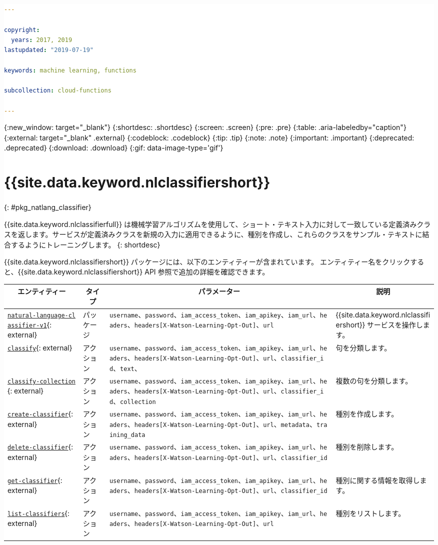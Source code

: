 ```yaml
---

copyright:
  years: 2017, 2019
lastupdated: "2019-07-19"

keywords: machine learning, functions

subcollection: cloud-functions

---
```


{:new_window: target="_blank"}
{:shortdesc: .shortdesc}
{:screen: .screen}
{:pre: .pre}
{:table: .aria-labeledby="caption"}
{:external: target="_blank" .external}
{:codeblock: .codeblock}
{:tip: .tip}
{:note: .note}
{:important: .important}
{:deprecated: .deprecated}
{:download: .download}
{:gif: data-image-type='gif'}


# {{site.data.keyword.nlclassifiershort}}
{: #pkg_natlang_classifier}

{{site.data.keyword.nlclassifierfull}} は機械学習アルゴリズムを使用して、ショート・テキスト入力に対して一致している定義済みクラスを返します。サービスが定義済みクラスを新規の入力に適用できるように、種別を作成し、これらのクラスをサンプル・テキストに結合するようにトレーニングします。
{: shortdesc}

{{site.data.keyword.nlclassifiershort}} パッケージには、以下のエンティティーが含まれています。 エンティティー名をクリックすると、{{site.data.keyword.nlclassifiershort}} API 参照で追加の詳細を確認できます。

| エンティティー | タイプ | パラメーター | 説明 |
| --- | --- | --- | --- |
| [`natural-language-classifier-v1`](https://www.ibm.com/watson/developercloud/natural-language-classifier/api/v1/curl.html){: external} | パッケージ | `username`、`password`、`iam_access_token`、`iam_apikey`、`iam_url`、`headers`、`headers[X-Watson-Learning-Opt-Out]`、`url`  | {{site.data.keyword.nlclassifiershort}} サービスを操作します。 |
| [`classify`](https://www.ibm.com/watson/developercloud/natural-language-classifier/api/v1/curl.html?curl#classify){: external} | アクション | `username`、`password`、`iam_access_token`、`iam_apikey`、`iam_url`、`headers`、`headers[X-Watson-Learning-Opt-Out]`、`url`、`classifier_id`、`text`、  | 句を分類します。 |
| [`classify-collection`](https://www.ibm.com/watson/developercloud/natural-language-classifier/api/v1/curl.html?curl#classify-collection){: external} | アクション | `username`、`password`、`iam_access_token`、`iam_apikey`、`iam_url`、`headers`、`headers[X-Watson-Learning-Opt-Out]`、`url`、`classifier_id`、`collection` | 複数の句を分類します。 |
| [`create-classifier`](https://www.ibm.com/watson/developercloud/natural-language-classifier/api/v1/curl.html?curl#create-classifier){: external} | アクション | `username`、`password`、`iam_access_token`、`iam_apikey`、`iam_url`、`headers`、`headers[X-Watson-Learning-Opt-Out]`、`url`、`metadata`、`training_data` | 種別を作成します。 |
| [`delete-classifier`](https://www.ibm.com/watson/developercloud/natural-language-classifier/api/v1/curl.html?curl#delete-classifier){: external} | アクション | `username`、`password`、`iam_access_token`、`iam_apikey`、`iam_url`、`headers`、`headers[X-Watson-Learning-Opt-Out]`、`url`、`classifier_id` | 種別を削除します。 |
| [`get-classifier`](https://www.ibm.com/watson/developercloud/natural-language-classifier/api/v1/curl.html?curl#get-classifier){: external} | アクション | `username`、`password`、`iam_access_token`、`iam_apikey`、`iam_url`、`headers`、`headers[X-Watson-Learning-Opt-Out]`、`url`、`classifier_id` | 種別に関する情報を取得します。 |
| [`list-classifiers`](https://www.ibm.com/watson/developercloud/natural-language-classifier/api/v1/curl.html?curl#list-classifiers){: external} | アクション | `username`、`password`、`iam_access_token`、`iam_apikey`、`iam_url`、`headers`、`headers[X-Watson-Learning-Opt-Out]`、`url` | 種別をリストします。 |
